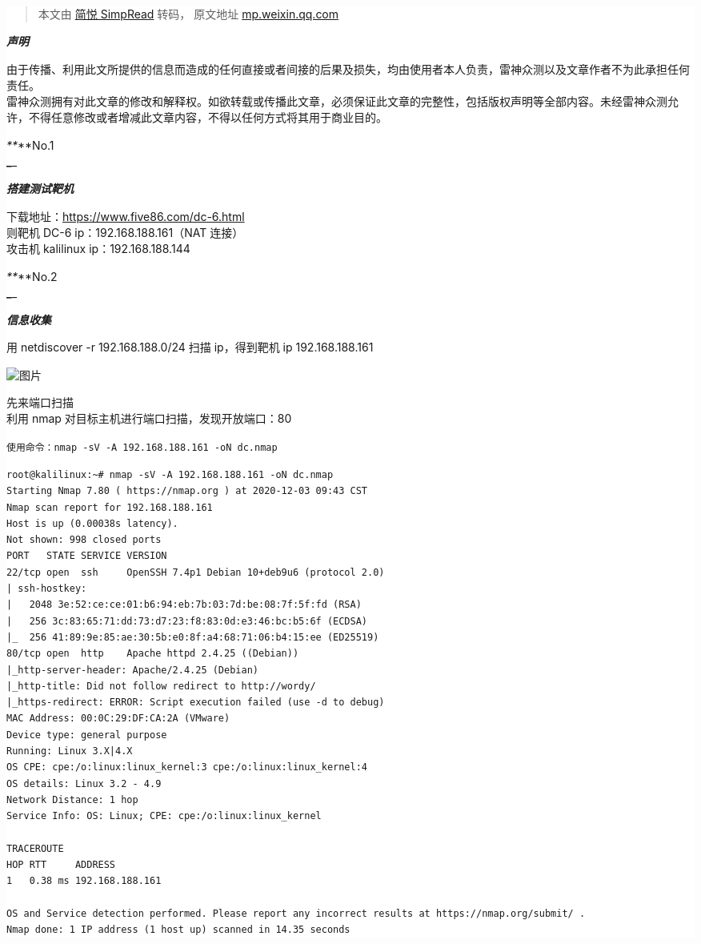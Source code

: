 > 本文由 [简悦 SimpRead](http://ksria.com/simpread/) 转码， 原文地址 [mp.weixin.qq.com](https://mp.weixin.qq.com/s/5J2s1aO7cSpDX1M2-D1nWQ)

_**声明**_

由于传播、利用此文所提供的信息而造成的任何直接或者间接的后果及损失，均由使用者本人负责，雷神众测以及文章作者不为此承担任何责任。  
雷神众测拥有对此文章的修改和解释权。如欲转载或传播此文章，必须保证此文章的完整性，包括版权声明等全部内容。未经雷神众测允许，不得任意修改或者增减此文章内容，不得以任何方式将其用于商业目的。

_**_**No.1  
**_**_

_**搭建测试靶机**_

下载地址：https://www.five86.com/dc-6.html  
则靶机 DC-6 ip：192.168.188.161（NAT 连接）  
攻击机 kalilinux ip：192.168.188.144

_**_**No.2  
**_**_

_**信息收集**_

用 netdiscover -r 192.168.188.0/24 扫描 ip，得到靶机 ip 192.168.188.161

![图片](https://mmbiz.qpic.cn/mmbiz_png/HxO8NorP4JVom5fwmc6481zCkHKFfT9WCic2hM7qJLkTfUSll7EPFicyj6vFYVX4ib5ByNBLDvZrTO5RyjZ9zIDVg/640?wx_fmt=png)

先来端口扫描  
利用 nmap 对目标主机进行端口扫描，发现开放端口：80

```
使用命令：nmap -sV -A 192.168.188.161 -oN dc.nmap
```

```
root@kalilinux:~# nmap -sV -A 192.168.188.161 -oN dc.nmap
Starting Nmap 7.80 ( https://nmap.org ) at 2020-12-03 09:43 CST
Nmap scan report for 192.168.188.161
Host is up (0.00038s latency).
Not shown: 998 closed ports
PORT   STATE SERVICE VERSION
22/tcp open  ssh     OpenSSH 7.4p1 Debian 10+deb9u6 (protocol 2.0)
| ssh-hostkey: 
|   2048 3e:52:ce:ce:01:b6:94:eb:7b:03:7d:be:08:7f:5f:fd (RSA)
|   256 3c:83:65:71:dd:73:d7:23:f8:83:0d:e3:46:bc:b5:6f (ECDSA)
|_  256 41:89:9e:85:ae:30:5b:e0:8f:a4:68:71:06:b4:15:ee (ED25519)
80/tcp open  http    Apache httpd 2.4.25 ((Debian))
|_http-server-header: Apache/2.4.25 (Debian)
|_http-title: Did not follow redirect to http://wordy/
|_https-redirect: ERROR: Script execution failed (use -d to debug)
MAC Address: 00:0C:29:DF:CA:2A (VMware)
Device type: general purpose
Running: Linux 3.X|4.X
OS CPE: cpe:/o:linux:linux_kernel:3 cpe:/o:linux:linux_kernel:4
OS details: Linux 3.2 - 4.9
Network Distance: 1 hop
Service Info: OS: Linux; CPE: cpe:/o:linux:linux_kernel

TRACEROUTE
HOP RTT     ADDRESS
1   0.38 ms 192.168.188.161

OS and Service detection performed. Please report any incorrect results at https://nmap.org/submit/ .
Nmap done: 1 IP address (1 host up) scanned in 14.35 seconds
```
